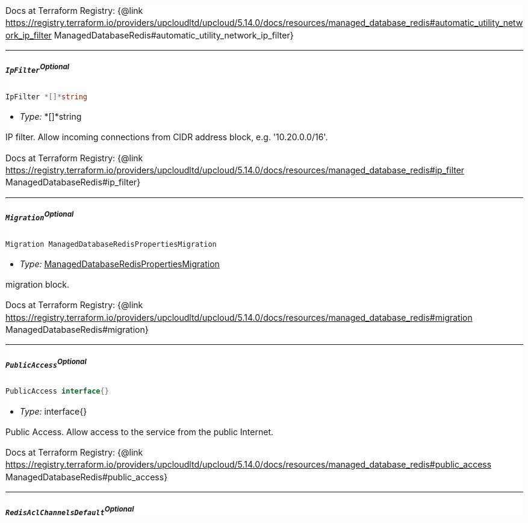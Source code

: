 Docs at Terraform Registry: {@link https://registry.terraform.io/providers/upcloudltd/upcloud/5.14.0/docs/resources/managed_database_redis#automatic_utility_network_ip_filter ManagedDatabaseRedis#automatic_utility_network_ip_filter}

---

##### `IpFilter`<sup>Optional</sup> <a name="IpFilter" id="@cdktf/provider-upcloud.managedDatabaseRedis.ManagedDatabaseRedisProperties.property.ipFilter"></a>

```go
IpFilter *[]*string
```

- *Type:* *[]*string

IP filter. Allow incoming connections from CIDR address block, e.g. '10.20.0.0/16'.

Docs at Terraform Registry: {@link https://registry.terraform.io/providers/upcloudltd/upcloud/5.14.0/docs/resources/managed_database_redis#ip_filter ManagedDatabaseRedis#ip_filter}

---

##### `Migration`<sup>Optional</sup> <a name="Migration" id="@cdktf/provider-upcloud.managedDatabaseRedis.ManagedDatabaseRedisProperties.property.migration"></a>

```go
Migration ManagedDatabaseRedisPropertiesMigration
```

- *Type:* <a href="#@cdktf/provider-upcloud.managedDatabaseRedis.ManagedDatabaseRedisPropertiesMigration">ManagedDatabaseRedisPropertiesMigration</a>

migration block.

Docs at Terraform Registry: {@link https://registry.terraform.io/providers/upcloudltd/upcloud/5.14.0/docs/resources/managed_database_redis#migration ManagedDatabaseRedis#migration}

---

##### `PublicAccess`<sup>Optional</sup> <a name="PublicAccess" id="@cdktf/provider-upcloud.managedDatabaseRedis.ManagedDatabaseRedisProperties.property.publicAccess"></a>

```go
PublicAccess interface{}
```

- *Type:* interface{}

Public Access. Allow access to the service from the public Internet.

Docs at Terraform Registry: {@link https://registry.terraform.io/providers/upcloudltd/upcloud/5.14.0/docs/resources/managed_database_redis#public_access ManagedDatabaseRedis#public_access}

---

##### `RedisAclChannelsDefault`<sup>Optional</sup> <a name="RedisAclChannelsDefault" id="@cdktf/provider-upcloud.managedDatabaseRedis.ManagedDatabaseRedisProperties.property.redisAclChannelsDefault"></a>

